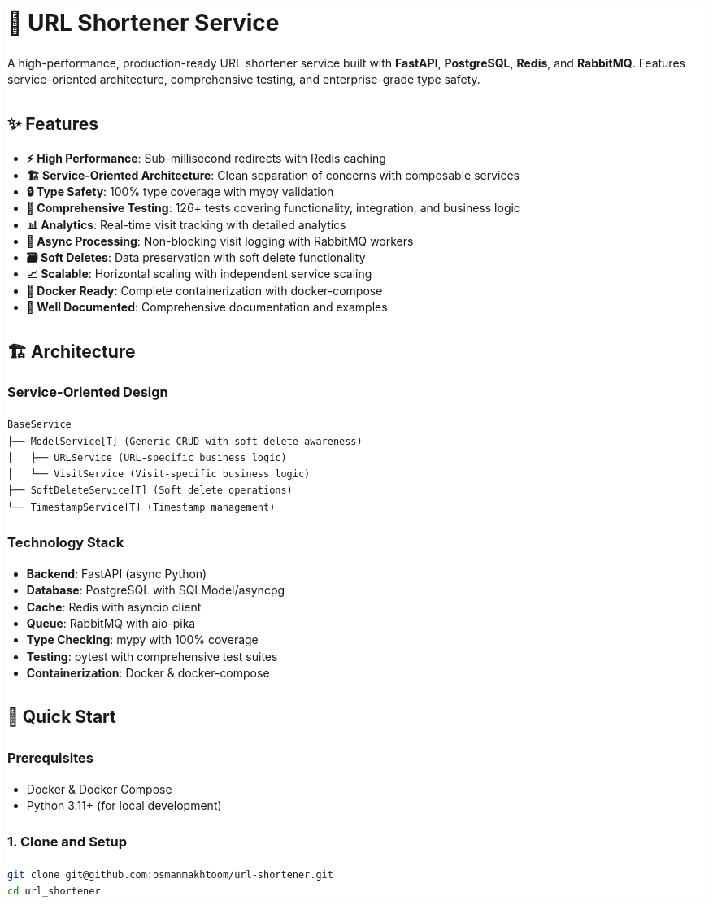 # 🚀 URL Shortener Service

A high-performance, production-ready URL shortener service built with **FastAPI**, **PostgreSQL**, **Redis**, and **RabbitMQ**. Features service-oriented architecture, comprehensive testing, and enterprise-grade type safety.

## ✨ Features

- **⚡ High Performance**: Sub-millisecond redirects with Redis caching
- **🏗️ Service-Oriented Architecture**: Clean separation of concerns with composable services
- **🔒 Type Safety**: 100% type coverage with mypy validation
- **🧪 Comprehensive Testing**: 126+ tests covering functionality, integration, and business logic
- **📊 Analytics**: Real-time visit tracking with detailed analytics
- **🔄 Async Processing**: Non-blocking visit logging with RabbitMQ workers
- **🗃️ Soft Deletes**: Data preservation with soft delete functionality
- **📈 Scalable**: Horizontal scaling with independent service scaling
- **🐳 Docker Ready**: Complete containerization with docker-compose
- **📝 Well Documented**: Comprehensive documentation and examples

## 🏗️ Architecture

### Service-Oriented Design
```
BaseService
├── ModelService[T] (Generic CRUD with soft-delete awareness)
│   ├── URLService (URL-specific business logic)
│   └── VisitService (Visit-specific business logic)
├── SoftDeleteService[T] (Soft delete operations)
└── TimestampService[T] (Timestamp management)
```

### Technology Stack
- **Backend**: FastAPI (async Python)
- **Database**: PostgreSQL with SQLModel/asyncpg
- **Cache**: Redis with asyncio client
- **Queue**: RabbitMQ with aio-pika
- **Type Checking**: mypy with 100% coverage
- **Testing**: pytest with comprehensive test suites
- **Containerization**: Docker & docker-compose

## 🚀 Quick Start

### Prerequisites
- Docker & Docker Compose
- Python 3.11+ (for local development)

### 1. Clone and Setup
```bash
git clone git@github.com:osmanmakhtoom/url-shortener.git
cd url_shortener
```

